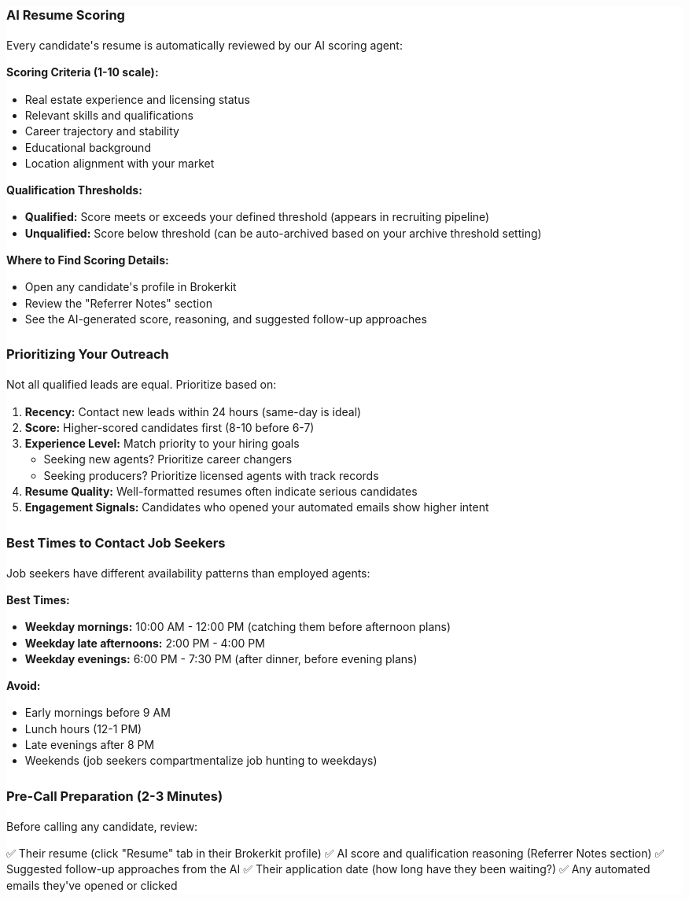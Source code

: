 ### **AI Resume Scoring**

Every candidate's resume is automatically reviewed by our AI scoring agent:

**Scoring Criteria (1-10 scale):**
- Real estate experience and licensing status
- Relevant skills and qualifications
- Career trajectory and stability
- Educational background
- Location alignment with your market

**Qualification Thresholds:**
- **Qualified:** Score meets or exceeds your defined threshold (appears in recruiting pipeline)
- **Unqualified:** Score below threshold (can be auto-archived based on your archive threshold setting)

**Where to Find Scoring Details:**
- Open any candidate's profile in Brokerkit
- Review the "Referrer Notes" section
- See the AI-generated score, reasoning, and suggested follow-up approaches

### **Prioritizing Your Outreach**

Not all qualified leads are equal. Prioritize based on:

1. **Recency:** Contact new leads within 24 hours (same-day is ideal)
2. **Score:** Higher-scored candidates first (8-10 before 6-7)
3. **Experience Level:** Match priority to your hiring goals
   - Seeking new agents? Prioritize career changers
   - Seeking producers? Prioritize licensed agents with track records
4. **Resume Quality:** Well-formatted resumes often indicate serious candidates
5. **Engagement Signals:** Candidates who opened your automated emails show higher intent

### **Best Times to Contact Job Seekers**

Job seekers have different availability patterns than employed agents:

**Best Times:**
- **Weekday mornings:** 10:00 AM - 12:00 PM (catching them before afternoon plans)
- **Weekday late afternoons:** 2:00 PM - 4:00 PM
- **Weekday evenings:** 6:00 PM - 7:30 PM (after dinner, before evening plans)

**Avoid:**
- Early mornings before 9 AM
- Lunch hours (12-1 PM)
- Late evenings after 8 PM
- Weekends (job seekers compartmentalize job hunting to weekdays)

### **Pre-Call Preparation (2-3 Minutes)**

Before calling any candidate, review:

✅ Their resume (click "Resume" tab in their Brokerkit profile)
✅ AI score and qualification reasoning (Referrer Notes section)
✅ Suggested follow-up approaches from the AI
✅ Their application date (how long have they been waiting?)
✅ Any automated emails they've opened or clicked
